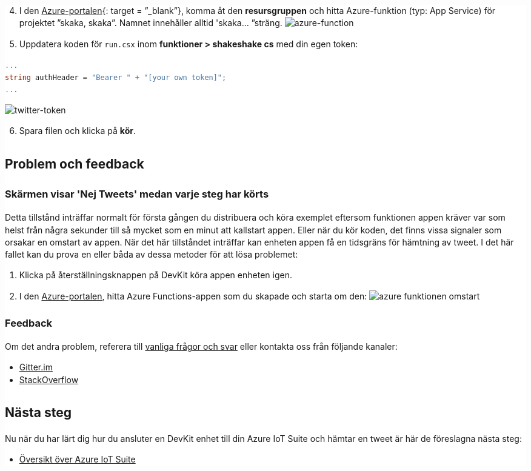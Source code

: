 4. I den [Azure-portalen](https://portal.azure.com/){: target = ”_blank”}, komma åt den **resursgruppen** och hitta Azure-funktion (typ: App Service) för projektet ”skaka, skaka”. Namnet innehåller alltid 'skaka... ”sträng.
  ![azure-function](media/iot-hub-arduino-iot-devkit-az3166-retrieve-twitter-message/azure-function.png)

5. Uppdatera koden för `run.csx` inom **funktioner > shakeshake cs** med din egen token:
  ```csharp
  ...
  string authHeader = "Bearer " + "[your own token]";
  ...
  ```
  ![twitter-token](media/iot-hub-arduino-iot-devkit-az3166-retrieve-twitter-message/twitter-token.png)

6. Spara filen och klicka på **kör**.


## <a name="problems-and-feedback"></a>Problem och feedback

### <a name="the-screen-displays-no-tweets-while-every-step-has-run-successfully"></a>Skärmen visar 'Nej Tweets' medan varje steg har körts

Detta tillstånd inträffar normalt för första gången du distribuera och köra exemplet eftersom funktionen appen kräver var som helst från några sekunder till så mycket som en minut att kallstart appen. Eller när du kör koden, det finns vissa signaler som orsakar en omstart av appen. När det här tillståndet inträffar kan enheten appen få en tidsgräns för hämtning av tweet. I det här fallet kan du prova en eller båda av dessa metoder för att lösa problemet:

1. Klicka på återställningsknappen på DevKit köra appen enheten igen.

2. I den [Azure-portalen](https://portal.azure.com/), hitta Azure Functions-appen som du skapade och starta om den: ![azure funktionen omstart](media/iot-hub-arduino-iot-devkit-az3166-retrieve-twitter-message/azure-function-restart.png)

### <a name="feedback"></a>Feedback

Om det andra problem, referera till [vanliga frågor och svar](https://microsoft.github.io/azure-iot-developer-kit/docs/faq/) eller kontakta oss från följande kanaler:

* [Gitter.im](http://gitter.im/Microsoft/azure-iot-developer-kit)
* [StackOverflow](https://stackoverflow.com/questions/tagged/iot-devkit)

## <a name="next-steps"></a>Nästa steg

Nu när du har lärt dig hur du ansluter en DevKit enhet till din Azure IoT Suite och hämtar en tweet är här de föreslagna nästa steg:

* [Översikt över Azure IoT Suite](https://docs.microsoft.com/azure/iot-suite/)